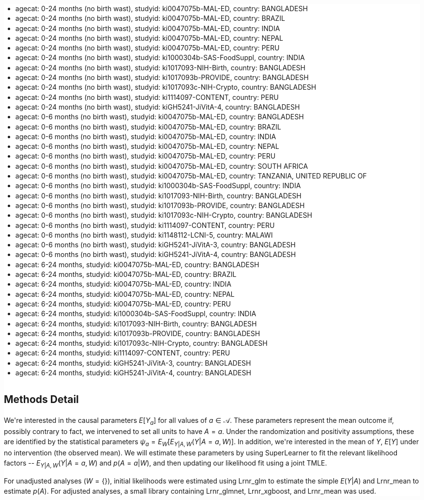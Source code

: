 * agecat: 0-24 months (no birth wast), studyid: ki0047075b-MAL-ED, country: BANGLADESH
* agecat: 0-24 months (no birth wast), studyid: ki0047075b-MAL-ED, country: BRAZIL
* agecat: 0-24 months (no birth wast), studyid: ki0047075b-MAL-ED, country: INDIA
* agecat: 0-24 months (no birth wast), studyid: ki0047075b-MAL-ED, country: NEPAL
* agecat: 0-24 months (no birth wast), studyid: ki0047075b-MAL-ED, country: PERU
* agecat: 0-24 months (no birth wast), studyid: ki1000304b-SAS-FoodSuppl, country: INDIA
* agecat: 0-24 months (no birth wast), studyid: ki1017093-NIH-Birth, country: BANGLADESH
* agecat: 0-24 months (no birth wast), studyid: ki1017093b-PROVIDE, country: BANGLADESH
* agecat: 0-24 months (no birth wast), studyid: ki1017093c-NIH-Crypto, country: BANGLADESH
* agecat: 0-24 months (no birth wast), studyid: ki1114097-CONTENT, country: PERU
* agecat: 0-24 months (no birth wast), studyid: kiGH5241-JiVitA-4, country: BANGLADESH
* agecat: 0-6 months (no birth wast), studyid: ki0047075b-MAL-ED, country: BANGLADESH
* agecat: 0-6 months (no birth wast), studyid: ki0047075b-MAL-ED, country: BRAZIL
* agecat: 0-6 months (no birth wast), studyid: ki0047075b-MAL-ED, country: INDIA
* agecat: 0-6 months (no birth wast), studyid: ki0047075b-MAL-ED, country: NEPAL
* agecat: 0-6 months (no birth wast), studyid: ki0047075b-MAL-ED, country: PERU
* agecat: 0-6 months (no birth wast), studyid: ki0047075b-MAL-ED, country: SOUTH AFRICA
* agecat: 0-6 months (no birth wast), studyid: ki0047075b-MAL-ED, country: TANZANIA, UNITED REPUBLIC OF
* agecat: 0-6 months (no birth wast), studyid: ki1000304b-SAS-FoodSuppl, country: INDIA
* agecat: 0-6 months (no birth wast), studyid: ki1017093-NIH-Birth, country: BANGLADESH
* agecat: 0-6 months (no birth wast), studyid: ki1017093b-PROVIDE, country: BANGLADESH
* agecat: 0-6 months (no birth wast), studyid: ki1017093c-NIH-Crypto, country: BANGLADESH
* agecat: 0-6 months (no birth wast), studyid: ki1114097-CONTENT, country: PERU
* agecat: 0-6 months (no birth wast), studyid: ki1148112-LCNI-5, country: MALAWI
* agecat: 0-6 months (no birth wast), studyid: kiGH5241-JiVitA-3, country: BANGLADESH
* agecat: 0-6 months (no birth wast), studyid: kiGH5241-JiVitA-4, country: BANGLADESH
* agecat: 6-24 months, studyid: ki0047075b-MAL-ED, country: BANGLADESH
* agecat: 6-24 months, studyid: ki0047075b-MAL-ED, country: BRAZIL
* agecat: 6-24 months, studyid: ki0047075b-MAL-ED, country: INDIA
* agecat: 6-24 months, studyid: ki0047075b-MAL-ED, country: NEPAL
* agecat: 6-24 months, studyid: ki0047075b-MAL-ED, country: PERU
* agecat: 6-24 months, studyid: ki1000304b-SAS-FoodSuppl, country: INDIA
* agecat: 6-24 months, studyid: ki1017093-NIH-Birth, country: BANGLADESH
* agecat: 6-24 months, studyid: ki1017093b-PROVIDE, country: BANGLADESH
* agecat: 6-24 months, studyid: ki1017093c-NIH-Crypto, country: BANGLADESH
* agecat: 6-24 months, studyid: ki1114097-CONTENT, country: PERU
* agecat: 6-24 months, studyid: kiGH5241-JiVitA-3, country: BANGLADESH
* agecat: 6-24 months, studyid: kiGH5241-JiVitA-4, country: BANGLADESH

## Methods Detail

We're interested in the causal parameters $E[Y_a]$ for all values of $a \in \mathcal{A}$. These parameters represent the mean outcome if, possibly contrary to fact, we intervened to set all units to have $A=a$. Under the randomization and positivity assumptions, these are identified by the statistical parameters $\psi_a=E_W[E_{Y|A,W}(Y|A=a,W)]$.  In addition, we're interested in the mean of $Y$, $E[Y]$ under no intervention (the observed mean). We will estimate these parameters by using SuperLearner to fit the relevant likelihood factors -- $E_{Y|A,W}(Y|A=a,W)$ and $p(A=a|W)$, and then updating our likelihood fit using a joint TMLE.

For unadjusted analyses ($W=\{\}$), initial likelihoods were estimated using Lrnr_glm to estimate the simple $E(Y|A)$ and Lrnr_mean to estimate $p(A)$. For adjusted analyses, a small library containing Lrnr_glmnet, Lrnr_xgboost, and Lrnr_mean was used.
